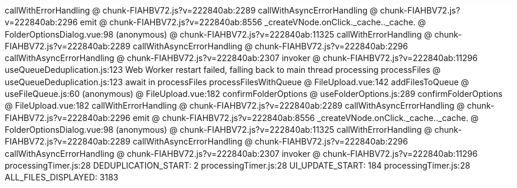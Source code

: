 callWithErrorHandling @ chunk-FIAHBV72.js?v=222840ab:2289
callWithAsyncErrorHandling @ chunk-FIAHBV72.js?v=222840ab:2296
emit @ chunk-FIAHBV72.js?v=222840ab:8556
_createVNode.onClick._cache.<computed>._cache.<computed> @ FolderOptionsDialog.vue:98
(anonymous) @ chunk-FIAHBV72.js?v=222840ab:11325
callWithErrorHandling @ chunk-FIAHBV72.js?v=222840ab:2289
callWithAsyncErrorHandling @ chunk-FIAHBV72.js?v=222840ab:2296
callWithAsyncErrorHandling @ chunk-FIAHBV72.js?v=222840ab:2307
invoker @ chunk-FIAHBV72.js?v=222840ab:11296
useQueueDeduplication.js:123 Web Worker restart failed, falling back to main thread processing
processFiles @ useQueueDeduplication.js:123
await in processFiles
processFilesWithQueue @ FileUpload.vue:142
addFilesToQueue @ useFileQueue.js:60
(anonymous) @ FileUpload.vue:182
confirmFolderOptions @ useFolderOptions.js:289
confirmFolderOptions @ FileUpload.vue:182
callWithErrorHandling @ chunk-FIAHBV72.js?v=222840ab:2289
callWithAsyncErrorHandling @ chunk-FIAHBV72.js?v=222840ab:2296
emit @ chunk-FIAHBV72.js?v=222840ab:8556
_createVNode.onClick._cache.<computed>._cache.<computed> @ FolderOptionsDialog.vue:98
(anonymous) @ chunk-FIAHBV72.js?v=222840ab:11325
callWithErrorHandling @ chunk-FIAHBV72.js?v=222840ab:2289
callWithAsyncErrorHandling @ chunk-FIAHBV72.js?v=222840ab:2296
callWithAsyncErrorHandling @ chunk-FIAHBV72.js?v=222840ab:2307
invoker @ chunk-FIAHBV72.js?v=222840ab:11296
processingTimer.js:28 DEDUPLICATION_START: 2
processingTimer.js:28 UI_UPDATE_START: 184
processingTimer.js:28 ALL_FILES_DISPLAYED: 3183
